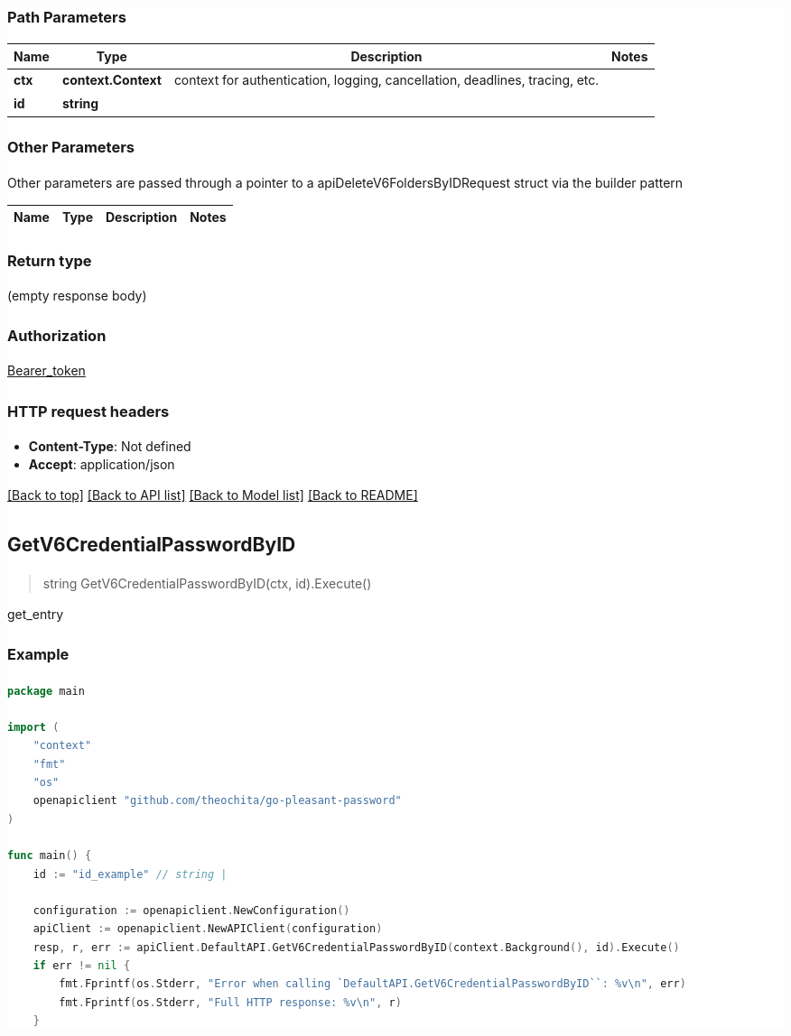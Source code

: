### Path Parameters


Name | Type | Description  | Notes
------------- | ------------- | ------------- | -------------
**ctx** | **context.Context** | context for authentication, logging, cancellation, deadlines, tracing, etc.
**id** | **string** |  | 

### Other Parameters

Other parameters are passed through a pointer to a apiDeleteV6FoldersByIDRequest struct via the builder pattern


Name | Type | Description  | Notes
------------- | ------------- | ------------- | -------------


### Return type

 (empty response body)

### Authorization

[Bearer_token](../README.md#Bearer_token)

### HTTP request headers

- **Content-Type**: Not defined
- **Accept**: application/json

[[Back to top]](#) [[Back to API list]](../README.md#documentation-for-api-endpoints)
[[Back to Model list]](../README.md#documentation-for-models)
[[Back to README]](../README.md)


## GetV6CredentialPasswordByID

> string GetV6CredentialPasswordByID(ctx, id).Execute()

get_entry

### Example

```go
package main

import (
    "context"
    "fmt"
    "os"
    openapiclient "github.com/theochita/go-pleasant-password"
)

func main() {
    id := "id_example" // string | 

    configuration := openapiclient.NewConfiguration()
    apiClient := openapiclient.NewAPIClient(configuration)
    resp, r, err := apiClient.DefaultAPI.GetV6CredentialPasswordByID(context.Background(), id).Execute()
    if err != nil {
        fmt.Fprintf(os.Stderr, "Error when calling `DefaultAPI.GetV6CredentialPasswordByID``: %v\n", err)
        fmt.Fprintf(os.Stderr, "Full HTTP response: %v\n", r)
    }
```